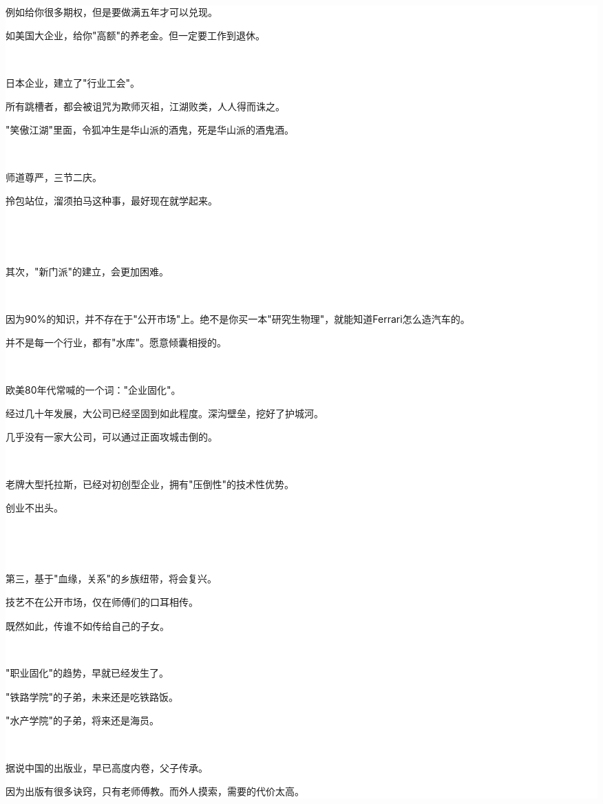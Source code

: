 例如给你很多期权，但是要做满五年才可以兑现。

如美国大企业，给你"高额"的养老金。但一定要工作到退休。

 

日本企业，建立了"行业工会"。

所有跳槽者，都会被诅咒为欺师灭祖，江湖败类，人人得而诛之。

"笑傲江湖"里面，令狐冲生是华山派的酒鬼，死是华山派的酒鬼酒。

 

师道尊严，三节二庆。

拎包站位，溜须拍马这种事，最好现在就学起来。

 

 

其次，"新门派"的建立，会更加困难。

 

因为90%的知识，并不存在于"公开市场"上。绝不是你买一本"研究生物理"，就能知道Ferrari怎么造汽车的。

并不是每一个行业，都有"水库"。愿意倾囊相授的。

 

欧美80年代常喊的一个词："企业固化"。

经过几十年发展，大公司已经坚固到如此程度。深沟壁垒，挖好了护城河。

几乎没有一家大公司，可以通过正面攻城击倒的。

 

老牌大型托拉斯，已经对初创型企业，拥有"压倒性"的技术性优势。

创业不出头。

 

 

第三，基于"血缘，关系"的乡族纽带，将会复兴。

技艺不在公开市场，仅在师傅们的口耳相传。

既然如此，传谁不如传给自己的子女。

 

"职业固化"的趋势，早就已经发生了。

"铁路学院"的子弟，未来还是吃铁路饭。

"水产学院"的子弟，将来还是海员。

 

据说中国的出版业，早已高度内卷，父子传承。

因为出版有很多诀窍，只有老师傅教。而外人摸索，需要的代价太高。
